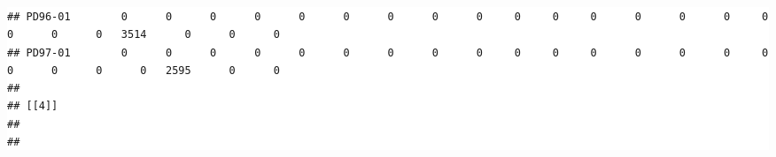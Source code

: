     ## PD96-01        0      0      0      0      0      0      0      0      0     0     0     0      0      0      0     0      0      0      0   3514      0      0      0
    ## PD97-01        0      0      0      0      0      0      0      0      0     0     0     0      0      0      0     0      0      0      0      0   2595      0      0
    ## 
    ## [[4]]
    ## 
    ## 